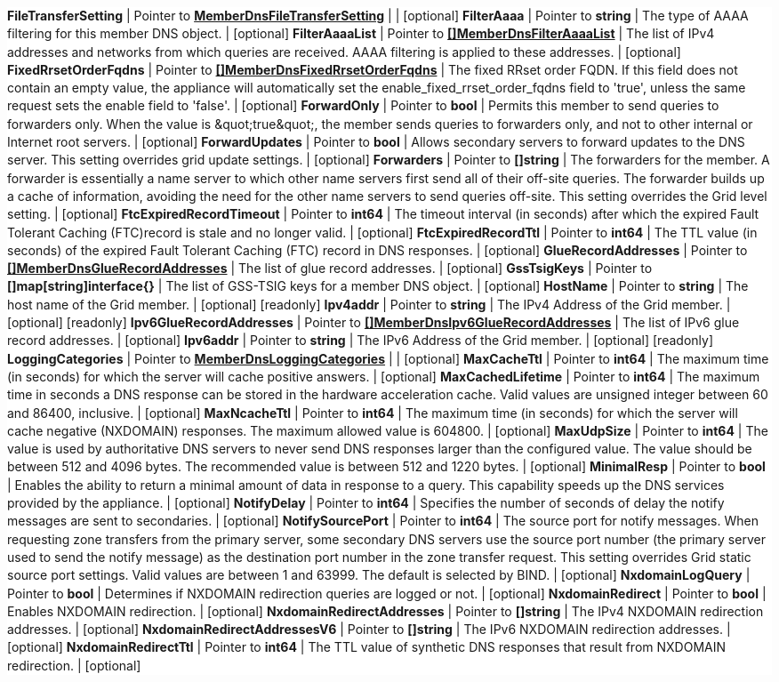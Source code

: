 **FileTransferSetting** | Pointer to [**MemberDnsFileTransferSetting**](MemberDnsFileTransferSetting.md) |  | [optional] 
**FilterAaaa** | Pointer to **string** | The type of AAAA filtering for this member DNS object. | [optional] 
**FilterAaaaList** | Pointer to [**[]MemberDnsFilterAaaaList**](MemberDnsFilterAaaaList.md) | The list of IPv4 addresses and networks from which queries are received. AAAA filtering is applied to these addresses. | [optional] 
**FixedRrsetOrderFqdns** | Pointer to [**[]MemberDnsFixedRrsetOrderFqdns**](MemberDnsFixedRrsetOrderFqdns.md) | The fixed RRset order FQDN. If this field does not contain an empty value, the appliance will automatically set the enable_fixed_rrset_order_fqdns field to &#39;true&#39;, unless the same request sets the enable field to &#39;false&#39;. | [optional] 
**ForwardOnly** | Pointer to **bool** | Permits this member to send queries to forwarders only. When the value is \&quot;true\&quot;, the member sends queries to forwarders only, and not to other internal or Internet root servers. | [optional] 
**ForwardUpdates** | Pointer to **bool** | Allows secondary servers to forward updates to the DNS server. This setting overrides grid update settings. | [optional] 
**Forwarders** | Pointer to **[]string** | The forwarders for the member. A forwarder is essentially a name server to which other name servers first send all of their off-site queries. The forwarder builds up a cache of information, avoiding the need for the other name servers to send queries off-site. This setting overrides the Grid level setting. | [optional] 
**FtcExpiredRecordTimeout** | Pointer to **int64** | The timeout interval (in seconds) after which the expired Fault Tolerant Caching (FTC)record is stale and no longer valid. | [optional] 
**FtcExpiredRecordTtl** | Pointer to **int64** | The TTL value (in seconds) of the expired Fault Tolerant Caching (FTC) record in DNS responses. | [optional] 
**GlueRecordAddresses** | Pointer to [**[]MemberDnsGlueRecordAddresses**](MemberDnsGlueRecordAddresses.md) | The list of glue record addresses. | [optional] 
**GssTsigKeys** | Pointer to **[]map[string]interface{}** | The list of GSS-TSIG keys for a member DNS object. | [optional] 
**HostName** | Pointer to **string** | The host name of the Grid member. | [optional] [readonly] 
**Ipv4addr** | Pointer to **string** | The IPv4 Address of the Grid member. | [optional] [readonly] 
**Ipv6GlueRecordAddresses** | Pointer to [**[]MemberDnsIpv6GlueRecordAddresses**](MemberDnsIpv6GlueRecordAddresses.md) | The list of IPv6 glue record addresses. | [optional] 
**Ipv6addr** | Pointer to **string** | The IPv6 Address of the Grid member. | [optional] [readonly] 
**LoggingCategories** | Pointer to [**MemberDnsLoggingCategories**](MemberDnsLoggingCategories.md) |  | [optional] 
**MaxCacheTtl** | Pointer to **int64** | The maximum time (in seconds) for which the server will cache positive answers. | [optional] 
**MaxCachedLifetime** | Pointer to **int64** | The maximum time in seconds a DNS response can be stored in the hardware acceleration cache. Valid values are unsigned integer between 60 and 86400, inclusive. | [optional] 
**MaxNcacheTtl** | Pointer to **int64** | The maximum time (in seconds) for which the server will cache negative (NXDOMAIN) responses. The maximum allowed value is 604800. | [optional] 
**MaxUdpSize** | Pointer to **int64** | The value is used by authoritative DNS servers to never send DNS responses larger than the configured value. The value should be between 512 and 4096 bytes. The recommended value is between 512 and 1220 bytes. | [optional] 
**MinimalResp** | Pointer to **bool** | Enables the ability to return a minimal amount of data in response to a query. This capability speeds up the DNS services provided by the appliance. | [optional] 
**NotifyDelay** | Pointer to **int64** | Specifies the number of seconds of delay the notify messages are sent to secondaries. | [optional] 
**NotifySourcePort** | Pointer to **int64** | The source port for notify messages. When requesting zone transfers from the primary server, some secondary DNS servers use the source port number (the primary server used to send the notify message) as the destination port number in the zone transfer request. This setting overrides Grid static source port settings. Valid values are between 1 and 63999. The default is selected by BIND. | [optional] 
**NxdomainLogQuery** | Pointer to **bool** | Determines if NXDOMAIN redirection queries are logged or not. | [optional] 
**NxdomainRedirect** | Pointer to **bool** | Enables NXDOMAIN redirection. | [optional] 
**NxdomainRedirectAddresses** | Pointer to **[]string** | The IPv4 NXDOMAIN redirection addresses. | [optional] 
**NxdomainRedirectAddressesV6** | Pointer to **[]string** | The IPv6 NXDOMAIN redirection addresses. | [optional] 
**NxdomainRedirectTtl** | Pointer to **int64** | The TTL value of synthetic DNS responses that result from NXDOMAIN redirection. | [optional] 